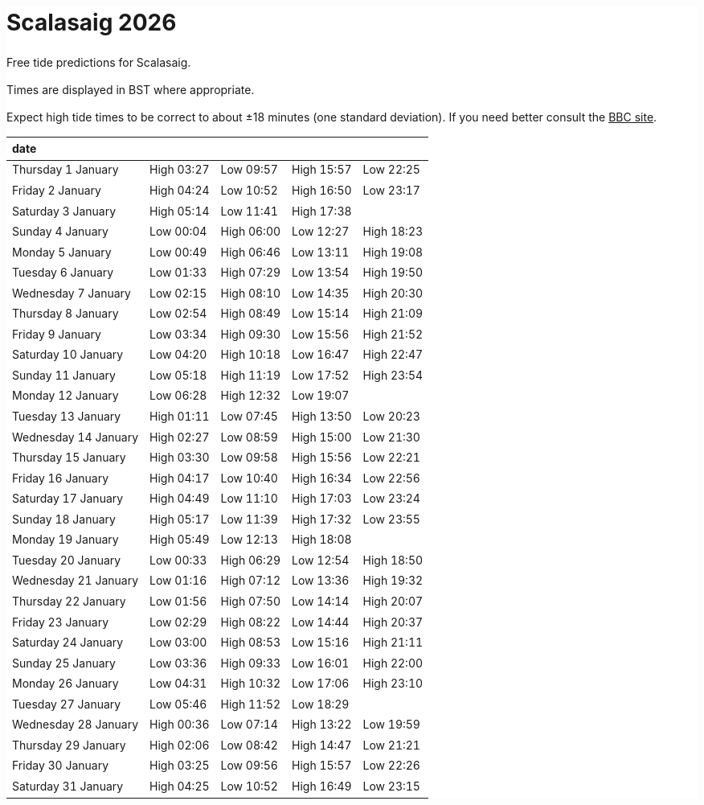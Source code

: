# Scalasaig 2026
Free tide predictions for Scalasaig.

Times are displayed in BST where appropriate.

Expect high tide times to be correct to about ±18 minutes (one standard deviation).
If you need better consult the [BBC site](https://www.bbc.co.uk/weather/coast-and-sea/tide-tables).

| date |   |   |   |   |
|:-----|---|---|---|---|
| Thursday 1 January | High 03:27 | Low 09:57 | High 15:57 | Low 22:25 | 
| Friday 2 January | High 04:24 | Low 10:52 | High 16:50 | Low 23:17 | 
| Saturday 3 January | High 05:14 | Low 11:41 | High 17:38 |  | 
| Sunday 4 January | Low 00:04 | High 06:00 | Low 12:27 | High 18:23 | 
| Monday 5 January | Low 00:49 | High 06:46 | Low 13:11 | High 19:08 | 
| Tuesday 6 January | Low 01:33 | High 07:29 | Low 13:54 | High 19:50 | 
| Wednesday 7 January | Low 02:15 | High 08:10 | Low 14:35 | High 20:30 | 
| Thursday 8 January | Low 02:54 | High 08:49 | Low 15:14 | High 21:09 | 
| Friday 9 January | Low 03:34 | High 09:30 | Low 15:56 | High 21:52 | 
| Saturday 10 January | Low 04:20 | High 10:18 | Low 16:47 | High 22:47 | 
| Sunday 11 January | Low 05:18 | High 11:19 | Low 17:52 | High 23:54 | 
| Monday 12 January | Low 06:28 | High 12:32 | Low 19:07 |  | 
| Tuesday 13 January | High 01:11 | Low 07:45 | High 13:50 | Low 20:23 | 
| Wednesday 14 January | High 02:27 | Low 08:59 | High 15:00 | Low 21:30 | 
| Thursday 15 January | High 03:30 | Low 09:58 | High 15:56 | Low 22:21 | 
| Friday 16 January | High 04:17 | Low 10:40 | High 16:34 | Low 22:56 | 
| Saturday 17 January | High 04:49 | Low 11:10 | High 17:03 | Low 23:24 | 
| Sunday 18 January | High 05:17 | Low 11:39 | High 17:32 | Low 23:55 | 
| Monday 19 January | High 05:49 | Low 12:13 | High 18:08 |  | 
| Tuesday 20 January | Low 00:33 | High 06:29 | Low 12:54 | High 18:50 | 
| Wednesday 21 January | Low 01:16 | High 07:12 | Low 13:36 | High 19:32 | 
| Thursday 22 January | Low 01:56 | High 07:50 | Low 14:14 | High 20:07 | 
| Friday 23 January | Low 02:29 | High 08:22 | Low 14:44 | High 20:37 | 
| Saturday 24 January | Low 03:00 | High 08:53 | Low 15:16 | High 21:11 | 
| Sunday 25 January | Low 03:36 | High 09:33 | Low 16:01 | High 22:00 | 
| Monday 26 January | Low 04:31 | High 10:32 | Low 17:06 | High 23:10 | 
| Tuesday 27 January | Low 05:46 | High 11:52 | Low 18:29 |  | 
| Wednesday 28 January | High 00:36 | Low 07:14 | High 13:22 | Low 19:59 | 
| Thursday 29 January | High 02:06 | Low 08:42 | High 14:47 | Low 21:21 | 
| Friday 30 January | High 03:25 | Low 09:56 | High 15:57 | Low 22:26 | 
| Saturday 31 January | High 04:25 | Low 10:52 | High 16:49 | Low 23:15 | 